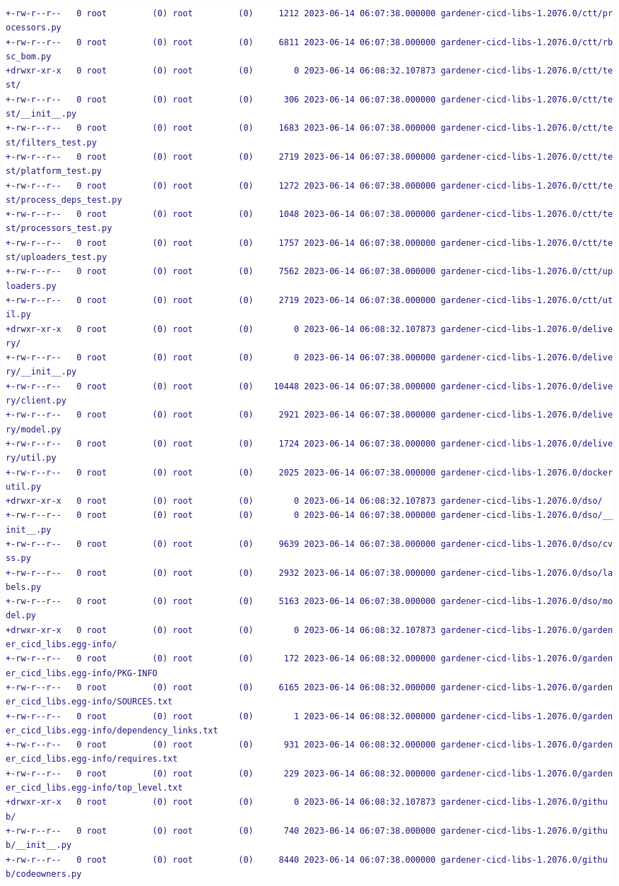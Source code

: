 ```diff
+-rw-r--r--   0 root         (0) root         (0)     1212 2023-06-14 06:07:38.000000 gardener-cicd-libs-1.2076.0/ctt/processors.py
+-rw-r--r--   0 root         (0) root         (0)     6811 2023-06-14 06:07:38.000000 gardener-cicd-libs-1.2076.0/ctt/rbsc_bom.py
+drwxr-xr-x   0 root         (0) root         (0)        0 2023-06-14 06:08:32.107873 gardener-cicd-libs-1.2076.0/ctt/test/
+-rw-r--r--   0 root         (0) root         (0)      306 2023-06-14 06:07:38.000000 gardener-cicd-libs-1.2076.0/ctt/test/__init__.py
+-rw-r--r--   0 root         (0) root         (0)     1683 2023-06-14 06:07:38.000000 gardener-cicd-libs-1.2076.0/ctt/test/filters_test.py
+-rw-r--r--   0 root         (0) root         (0)     2719 2023-06-14 06:07:38.000000 gardener-cicd-libs-1.2076.0/ctt/test/platform_test.py
+-rw-r--r--   0 root         (0) root         (0)     1272 2023-06-14 06:07:38.000000 gardener-cicd-libs-1.2076.0/ctt/test/process_deps_test.py
+-rw-r--r--   0 root         (0) root         (0)     1048 2023-06-14 06:07:38.000000 gardener-cicd-libs-1.2076.0/ctt/test/processors_test.py
+-rw-r--r--   0 root         (0) root         (0)     1757 2023-06-14 06:07:38.000000 gardener-cicd-libs-1.2076.0/ctt/test/uploaders_test.py
+-rw-r--r--   0 root         (0) root         (0)     7562 2023-06-14 06:07:38.000000 gardener-cicd-libs-1.2076.0/ctt/uploaders.py
+-rw-r--r--   0 root         (0) root         (0)     2719 2023-06-14 06:07:38.000000 gardener-cicd-libs-1.2076.0/ctt/util.py
+drwxr-xr-x   0 root         (0) root         (0)        0 2023-06-14 06:08:32.107873 gardener-cicd-libs-1.2076.0/delivery/
+-rw-r--r--   0 root         (0) root         (0)        0 2023-06-14 06:07:38.000000 gardener-cicd-libs-1.2076.0/delivery/__init__.py
+-rw-r--r--   0 root         (0) root         (0)    10448 2023-06-14 06:07:38.000000 gardener-cicd-libs-1.2076.0/delivery/client.py
+-rw-r--r--   0 root         (0) root         (0)     2921 2023-06-14 06:07:38.000000 gardener-cicd-libs-1.2076.0/delivery/model.py
+-rw-r--r--   0 root         (0) root         (0)     1724 2023-06-14 06:07:38.000000 gardener-cicd-libs-1.2076.0/delivery/util.py
+-rw-r--r--   0 root         (0) root         (0)     2025 2023-06-14 06:07:38.000000 gardener-cicd-libs-1.2076.0/dockerutil.py
+drwxr-xr-x   0 root         (0) root         (0)        0 2023-06-14 06:08:32.107873 gardener-cicd-libs-1.2076.0/dso/
+-rw-r--r--   0 root         (0) root         (0)        0 2023-06-14 06:07:38.000000 gardener-cicd-libs-1.2076.0/dso/__init__.py
+-rw-r--r--   0 root         (0) root         (0)     9639 2023-06-14 06:07:38.000000 gardener-cicd-libs-1.2076.0/dso/cvss.py
+-rw-r--r--   0 root         (0) root         (0)     2932 2023-06-14 06:07:38.000000 gardener-cicd-libs-1.2076.0/dso/labels.py
+-rw-r--r--   0 root         (0) root         (0)     5163 2023-06-14 06:07:38.000000 gardener-cicd-libs-1.2076.0/dso/model.py
+drwxr-xr-x   0 root         (0) root         (0)        0 2023-06-14 06:08:32.107873 gardener-cicd-libs-1.2076.0/gardener_cicd_libs.egg-info/
+-rw-r--r--   0 root         (0) root         (0)      172 2023-06-14 06:08:32.000000 gardener-cicd-libs-1.2076.0/gardener_cicd_libs.egg-info/PKG-INFO
+-rw-r--r--   0 root         (0) root         (0)     6165 2023-06-14 06:08:32.000000 gardener-cicd-libs-1.2076.0/gardener_cicd_libs.egg-info/SOURCES.txt
+-rw-r--r--   0 root         (0) root         (0)        1 2023-06-14 06:08:32.000000 gardener-cicd-libs-1.2076.0/gardener_cicd_libs.egg-info/dependency_links.txt
+-rw-r--r--   0 root         (0) root         (0)      931 2023-06-14 06:08:32.000000 gardener-cicd-libs-1.2076.0/gardener_cicd_libs.egg-info/requires.txt
+-rw-r--r--   0 root         (0) root         (0)      229 2023-06-14 06:08:32.000000 gardener-cicd-libs-1.2076.0/gardener_cicd_libs.egg-info/top_level.txt
+drwxr-xr-x   0 root         (0) root         (0)        0 2023-06-14 06:08:32.107873 gardener-cicd-libs-1.2076.0/github/
+-rw-r--r--   0 root         (0) root         (0)      740 2023-06-14 06:07:38.000000 gardener-cicd-libs-1.2076.0/github/__init__.py
+-rw-r--r--   0 root         (0) root         (0)     8440 2023-06-14 06:07:38.000000 gardener-cicd-libs-1.2076.0/github/codeowners.py
```